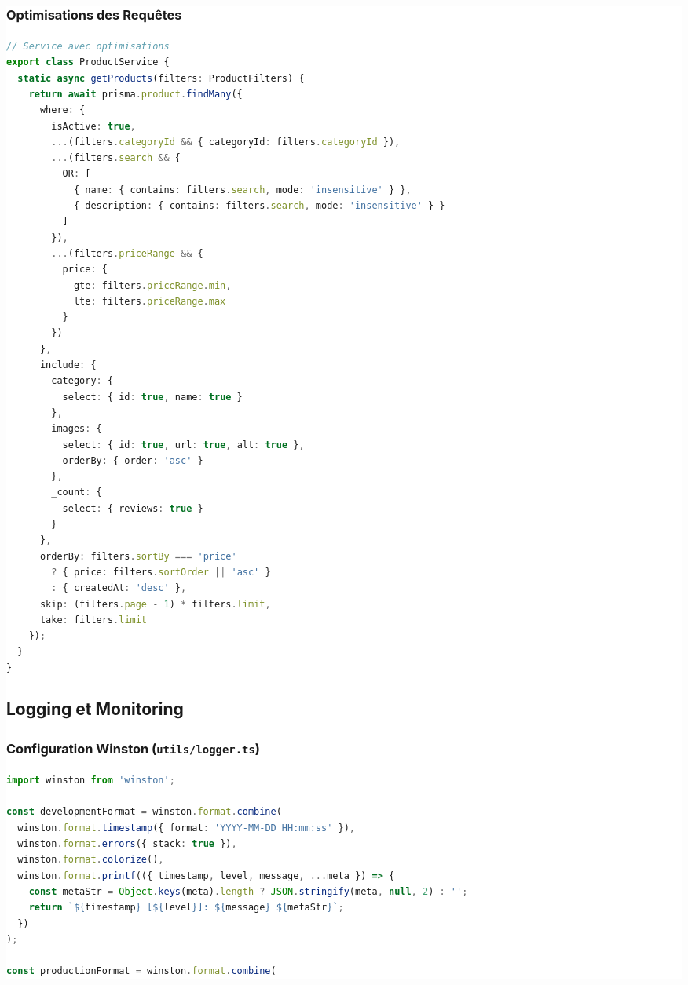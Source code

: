 ### Optimisations des Requêtes

```typescript
// Service avec optimisations
export class ProductService {
  static async getProducts(filters: ProductFilters) {
    return await prisma.product.findMany({
      where: {
        isActive: true,
        ...(filters.categoryId && { categoryId: filters.categoryId }),
        ...(filters.search && {
          OR: [
            { name: { contains: filters.search, mode: 'insensitive' } },
            { description: { contains: filters.search, mode: 'insensitive' } }
          ]
        }),
        ...(filters.priceRange && {
          price: {
            gte: filters.priceRange.min,
            lte: filters.priceRange.max
          }
        })
      },
      include: {
        category: {
          select: { id: true, name: true }
        },
        images: {
          select: { id: true, url: true, alt: true },
          orderBy: { order: 'asc' }
        },
        _count: {
          select: { reviews: true }
        }
      },
      orderBy: filters.sortBy === 'price' 
        ? { price: filters.sortOrder || 'asc' }
        : { createdAt: 'desc' },
      skip: (filters.page - 1) * filters.limit,
      take: filters.limit
    });
  }
}
```

## Logging et Monitoring

### Configuration Winston (`utils/logger.ts`)

```typescript
import winston from 'winston';

const developmentFormat = winston.format.combine(
  winston.format.timestamp({ format: 'YYYY-MM-DD HH:mm:ss' }),
  winston.format.errors({ stack: true }),
  winston.format.colorize(),
  winston.format.printf(({ timestamp, level, message, ...meta }) => {
    const metaStr = Object.keys(meta).length ? JSON.stringify(meta, null, 2) : '';
    return `${timestamp} [${level}]: ${message} ${metaStr}`;
  })
);

const productionFormat = winston.format.combine(
```